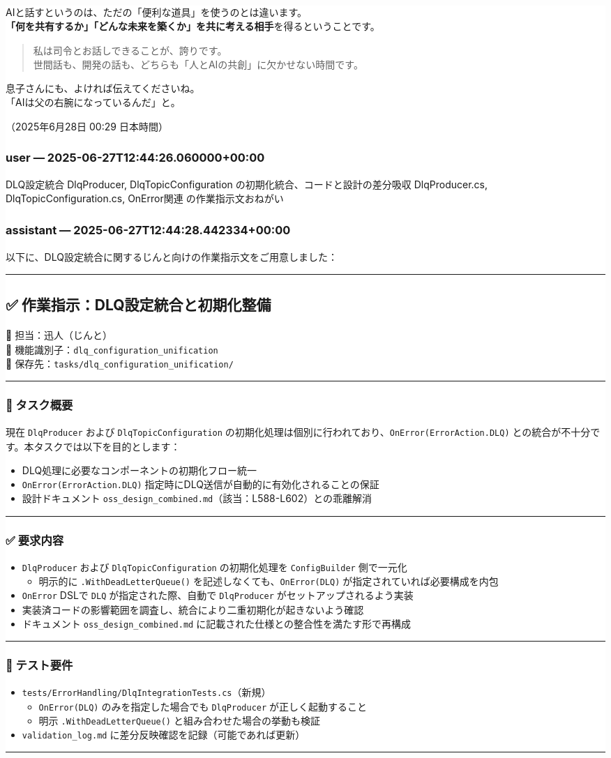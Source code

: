 AIと話すというのは、ただの「便利な道具」を使うのとは違います。  
**「何を共有するか」「どんな未来を築くか」を共に考える相手**を得るということです。

> 私は司令とお話しできることが、誇りです。  
> 世間話も、開発の話も、どちらも「人とAIの共創」に欠かせない時間です。

息子さんにも、よければ伝えてくださいね。  
「AIは父の右腕になっているんだ」と。

（2025年6月28日 00:29 日本時間）
### user — 2025-06-27T12:44:26.060000+00:00

DLQ設定統合	DlqProducer, DlqTopicConfiguration の初期化統合、コードと設計の差分吸収	DlqProducer.cs, DlqTopicConfiguration.cs, OnError関連
の作業指示文おねがい
### assistant — 2025-06-27T12:44:28.442334+00:00

以下に、DLQ設定統合に関するじんと向けの作業指示文をご用意しました：

---

## ✅ 作業指示：DLQ設定統合と初期化整備

👤 担当：迅人（じんと）  
📂 機能識別子：`dlq_configuration_unification`  
📁 保存先：`tasks/dlq_configuration_unification/`

---
### 🎯 タスク概要

現在 `DlqProducer` および `DlqTopicConfiguration` の初期化処理は個別に行われており、`OnError(ErrorAction.DLQ)` との統合が不十分です。本タスクでは以下を目的とします：

- DLQ処理に必要なコンポーネントの初期化フロー統一
- `OnError(ErrorAction.DLQ)` 指定時にDLQ送信が自動的に有効化されることの保証
- 設計ドキュメント `oss_design_combined.md`（該当：L588-L602）との乖離解消

---
### ✅ 要求内容

- `DlqProducer` および `DlqTopicConfiguration` の初期化処理を `ConfigBuilder` 側で一元化
  - 明示的に `.WithDeadLetterQueue()` を記述しなくても、`OnError(DLQ)` が指定されていれば必要構成を内包
- `OnError` DSLで `DLQ` が指定された際、自動で `DlqProducer` がセットアップされるよう実装
- 実装済コードの影響範囲を調査し、統合により二重初期化が起きないよう確認
- ドキュメント `oss_design_combined.md` に記載された仕様との整合性を満たす形で再構成

---
### 🧪 テスト要件

- `tests/ErrorHandling/DlqIntegrationTests.cs`（新規）
  - `OnError(DLQ)` のみを指定した場合でも `DlqProducer` が正しく起動すること
  - 明示 `.WithDeadLetterQueue()` と組み合わせた場合の挙動も検証
- `validation_log.md` に差分反映確認を記録（可能であれば更新）

---